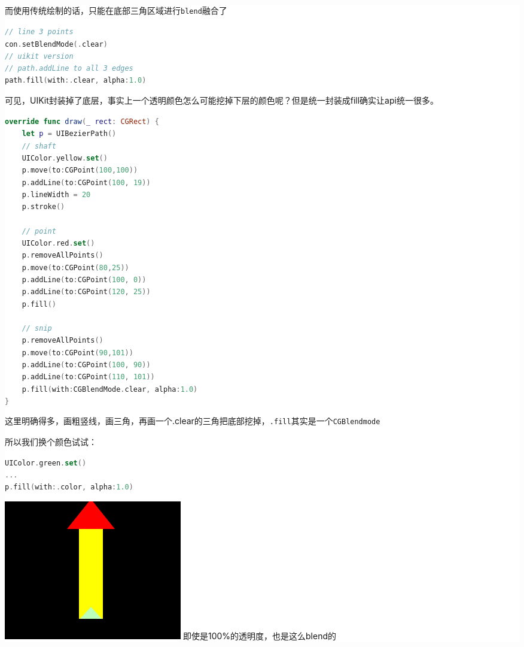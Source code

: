 而使用传统绘制的话，只能在底部三角区域进行`blend`融合了
```swift
// line 3 points
con.setBlendMode(.clear)
// uikit version
// path.addLine to all 3 edges
path.fill(with:.clear, alpha:1.0)
```
可见，UIKit封装掉了底层，事实上一个透明颜色怎么可能挖掉下层的颜色呢？但是统一封装成fill确实让api统一很多。

```swift
override func draw(_ rect: CGRect) {       
    let p = UIBezierPath()
    // shaft
    UIColor.yellow.set()
    p.move(to:CGPoint(100,100))
    p.addLine(to:CGPoint(100, 19))
    p.lineWidth = 20
    p.stroke()
    
    // point
    UIColor.red.set()
    p.removeAllPoints()
    p.move(to:CGPoint(80,25))
    p.addLine(to:CGPoint(100, 0))
    p.addLine(to:CGPoint(120, 25))
    p.fill()
    
    // snip
    p.removeAllPoints()
    p.move(to:CGPoint(90,101))
    p.addLine(to:CGPoint(100, 90))
    p.addLine(to:CGPoint(110, 101))
    p.fill(with:CGBlendMode.clear, alpha:1.0)
}
```

这里明确得多，画粗竖线，画三角，再画一个.clear的三角把底部挖掉，`.fill`其实是一个`CGBlendmode`

所以我们换个颜色试试：
```swift
UIColor.green.set()
...
p.fill(with:.color, alpha:1.0)
```
![](assets/images/2021-11-25-17-02-13.png)
即使是100%的透明度，也是这么blend的
